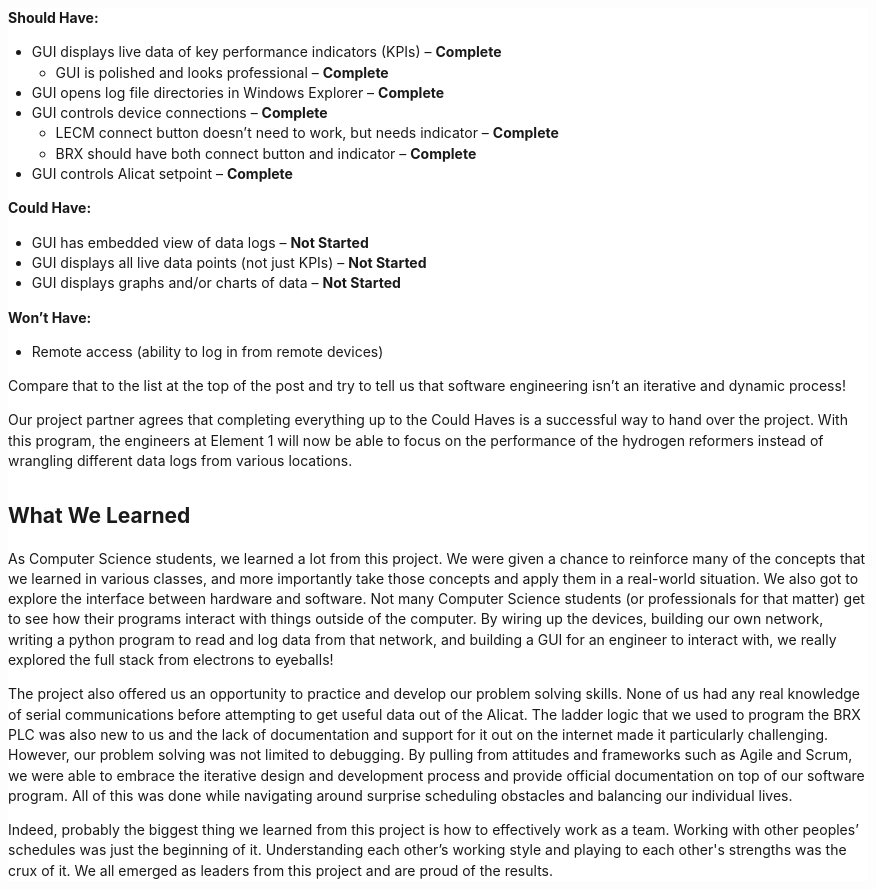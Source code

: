 **Should Have:**



* GUI displays live data of key performance indicators (KPIs) – **Complete**
    * GUI is polished and looks professional – **Complete**
* GUI opens log file directories in Windows Explorer – **Complete**
* GUI controls device connections – **Complete** 
    * LECM connect button doesn’t need to work, but needs indicator – **Complete**
    * BRX should have both connect button and indicator – **Complete**
* GUI controls Alicat setpoint – **Complete**

**Could Have:**



* GUI has embedded view of data logs – **Not Started** 
* GUI displays all live data points (not just KPIs) – **Not Started**
* GUI displays graphs and/or charts of data – **Not Started** 

**Won’t Have:**



* Remote access (ability to log in from remote devices)

Compare that to the list at the top of the post and try to tell us that software engineering isn’t an iterative and dynamic process!

Our project partner agrees that completing everything up to the Could Haves is a successful way to hand over the project. With this program, the engineers at Element 1 will now be able to focus on the performance of the hydrogen reformers instead of wrangling different data logs from various locations. 


## What We Learned

As Computer Science students, we learned a lot from this project. We were given a chance to reinforce many of the concepts that we learned in various classes, and more importantly take those concepts and apply them in a real-world situation. We also got to explore the interface between hardware and software. Not many Computer Science students (or professionals for that matter) get to see how their programs interact with things outside of the computer. By wiring up the devices, building our own network, writing a python program to read and log data from that network, and building a GUI for an engineer to interact with, we really explored the full stack from electrons to eyeballs!

The project also offered us an opportunity to practice and develop our problem solving skills. None of us had any real knowledge of serial communications before attempting to get useful data out of the Alicat. The ladder logic that we used to program the BRX PLC was also new to us and the lack of documentation and support for it out on the internet made it particularly challenging. However, our problem solving was not limited to debugging. By pulling from attitudes and frameworks such as Agile and Scrum, we were able to embrace the iterative design and development process and provide official documentation on top of our software program. All of this was done while navigating around surprise scheduling obstacles and balancing our individual lives. 

Indeed, probably the biggest thing we learned from this project is how to effectively work as a team. Working with other peoples’ schedules was just the beginning of it. Understanding each other’s working style and playing to each other's strengths was the crux of it. We all emerged as leaders from this project and are proud of the results.  
